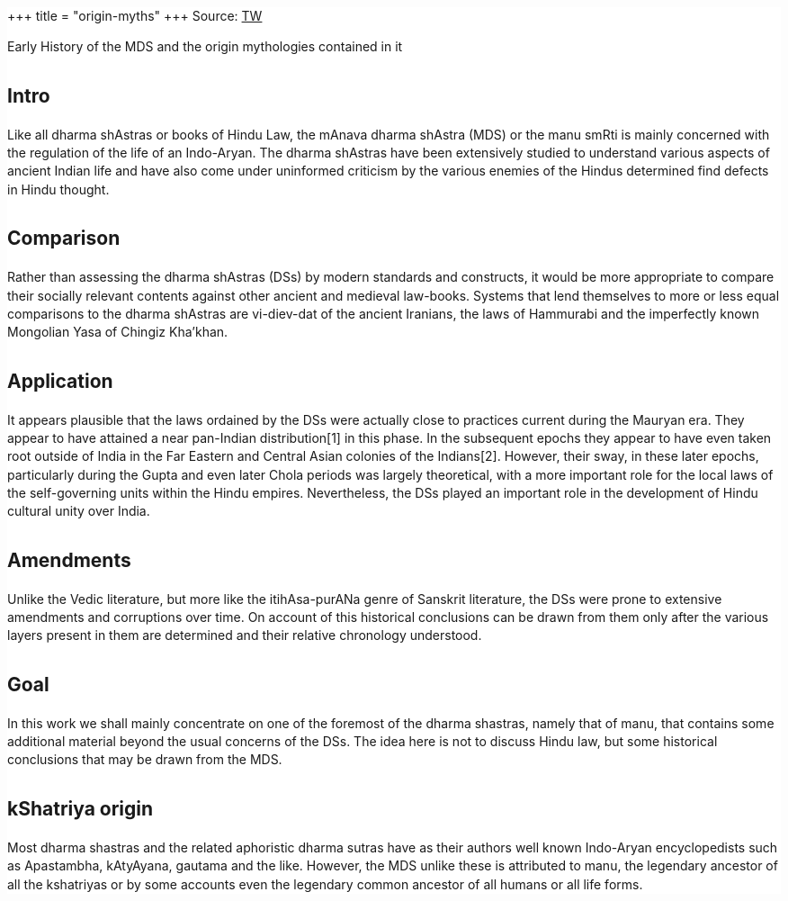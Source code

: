 +++
title = "origin-myths"
+++
Source: [TW](https://www.oocities.org/somasushma/manu.html)

Early History of the MDS and the origin mythologies contained in it


## Intro
Like all dharma shAstras or books of Hindu Law, the mAnava dharma shAstra (MDS) or the manu smRti is mainly concerned with the regulation of the life of an Indo-Aryan. The dharma shAstras have been extensively studied to understand various aspects of ancient Indian life and have also come under uninformed criticism by the various enemies of the Hindus determined find defects in Hindu thought. 

## Comparison
Rather than assessing the dharma shAstras (DSs) by modern standards and constructs, it would be more appropriate to compare their socially relevant contents against other ancient and medieval law-books. Systems that lend themselves to more or less equal comparisons to the dharma shAstras are vi-diev-dat of the ancient Iranians, the laws of Hammurabi and the imperfectly known Mongolian Yasa of Chingiz Kha’khan. 

## Application
It appears plausible that the laws ordained by the DSs were actually close to practices current during the Mauryan era. They appear to have attained a near pan-Indian distribution[1] in this phase. In the subsequent epochs they appear to have even taken root outside of India in the Far Eastern and Central Asian colonies of the Indians[2]. However, their sway, in these later epochs, particularly during the Gupta and even later Chola periods was largely theoretical, with a more important role for the local laws of the self-governing units within the Hindu empires. Nevertheless, the DSs played an important role in the development of Hindu cultural unity over India.


## Amendments
Unlike the Vedic literature, but more like the itihAsa-purANa genre of Sanskrit literature, the DSs were prone to extensive amendments and corruptions over time. On account of this historical conclusions can be drawn from them only after the various layers present in them are determined and their relative chronology understood. 

## Goal
In this work we shall mainly concentrate on one of the foremost of the dharma shastras, namely that of manu, that contains some additional material beyond the usual concerns of the DSs. The idea here is not to discuss Hindu law, but some historical conclusions that may be drawn from the MDS. 

## kShatriya origin
Most dharma shastras and the related aphoristic dharma sutras have as their authors well known Indo-Aryan encyclopedists such as Apastambha, kAtyAyana, gautama and the like. However, the MDS unlike these is attributed to manu, the legendary ancestor of all the kshatriyas or by some accounts even the legendary common ancestor of all humans or all life forms.

